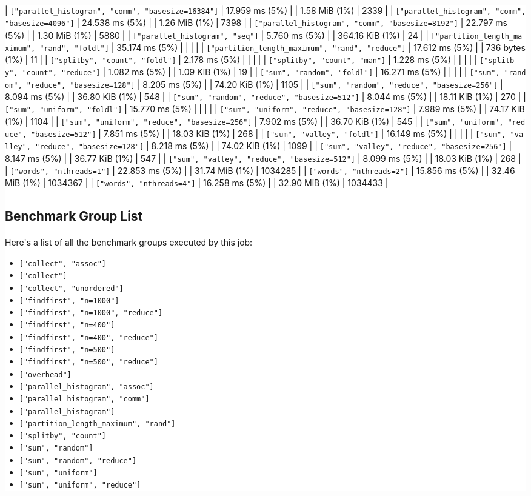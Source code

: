 | `["parallel_histogram", "comm", "basesize=16384"]`  |  17.959 ms (5%) |         |   1.58 MiB (1%) |        2339 |
| `["parallel_histogram", "comm", "basesize=4096"]`   |  24.538 ms (5%) |         |   1.26 MiB (1%) |        7398 |
| `["parallel_histogram", "comm", "basesize=8192"]`   |  22.797 ms (5%) |         |   1.30 MiB (1%) |        5880 |
| `["parallel_histogram", "seq"]`                     |   5.760 ms (5%) |         | 364.16 KiB (1%) |          24 |
| `["partition_length_maximum", "rand", "foldl"]`     |  35.174 ms (5%) |         |                 |             |
| `["partition_length_maximum", "rand", "reduce"]`    |  17.612 ms (5%) |         |  736 bytes (1%) |          11 |
| `["splitby", "count", "foldl"]`                     |   2.178 ms (5%) |         |                 |             |
| `["splitby", "count", "man"]`                       |   1.228 ms (5%) |         |                 |             |
| `["splitby", "count", "reduce"]`                    |   1.082 ms (5%) |         |   1.09 KiB (1%) |          19 |
| `["sum", "random", "foldl"]`                        |  16.271 ms (5%) |         |                 |             |
| `["sum", "random", "reduce", "basesize=128"]`       |   8.205 ms (5%) |         |  74.20 KiB (1%) |        1105 |
| `["sum", "random", "reduce", "basesize=256"]`       |   8.094 ms (5%) |         |  36.80 KiB (1%) |         548 |
| `["sum", "random", "reduce", "basesize=512"]`       |   8.044 ms (5%) |         |  18.11 KiB (1%) |         270 |
| `["sum", "uniform", "foldl"]`                       |  15.770 ms (5%) |         |                 |             |
| `["sum", "uniform", "reduce", "basesize=128"]`      |   7.989 ms (5%) |         |  74.17 KiB (1%) |        1104 |
| `["sum", "uniform", "reduce", "basesize=256"]`      |   7.902 ms (5%) |         |  36.70 KiB (1%) |         545 |
| `["sum", "uniform", "reduce", "basesize=512"]`      |   7.851 ms (5%) |         |  18.03 KiB (1%) |         268 |
| `["sum", "valley", "foldl"]`                        |  16.149 ms (5%) |         |                 |             |
| `["sum", "valley", "reduce", "basesize=128"]`       |   8.218 ms (5%) |         |  74.02 KiB (1%) |        1099 |
| `["sum", "valley", "reduce", "basesize=256"]`       |   8.147 ms (5%) |         |  36.77 KiB (1%) |         547 |
| `["sum", "valley", "reduce", "basesize=512"]`       |   8.099 ms (5%) |         |  18.03 KiB (1%) |         268 |
| `["words", "nthreads=1"]`                           |  22.853 ms (5%) |         |  31.74 MiB (1%) |     1034285 |
| `["words", "nthreads=2"]`                           |  15.856 ms (5%) |         |  32.46 MiB (1%) |     1034367 |
| `["words", "nthreads=4"]`                           |  16.258 ms (5%) |         |  32.90 MiB (1%) |     1034433 |

## Benchmark Group List
Here's a list of all the benchmark groups executed by this job:

- `["collect", "assoc"]`
- `["collect"]`
- `["collect", "unordered"]`
- `["findfirst", "n=1000"]`
- `["findfirst", "n=1000", "reduce"]`
- `["findfirst", "n=400"]`
- `["findfirst", "n=400", "reduce"]`
- `["findfirst", "n=500"]`
- `["findfirst", "n=500", "reduce"]`
- `["overhead"]`
- `["parallel_histogram", "assoc"]`
- `["parallel_histogram", "comm"]`
- `["parallel_histogram"]`
- `["partition_length_maximum", "rand"]`
- `["splitby", "count"]`
- `["sum", "random"]`
- `["sum", "random", "reduce"]`
- `["sum", "uniform"]`
- `["sum", "uniform", "reduce"]`
